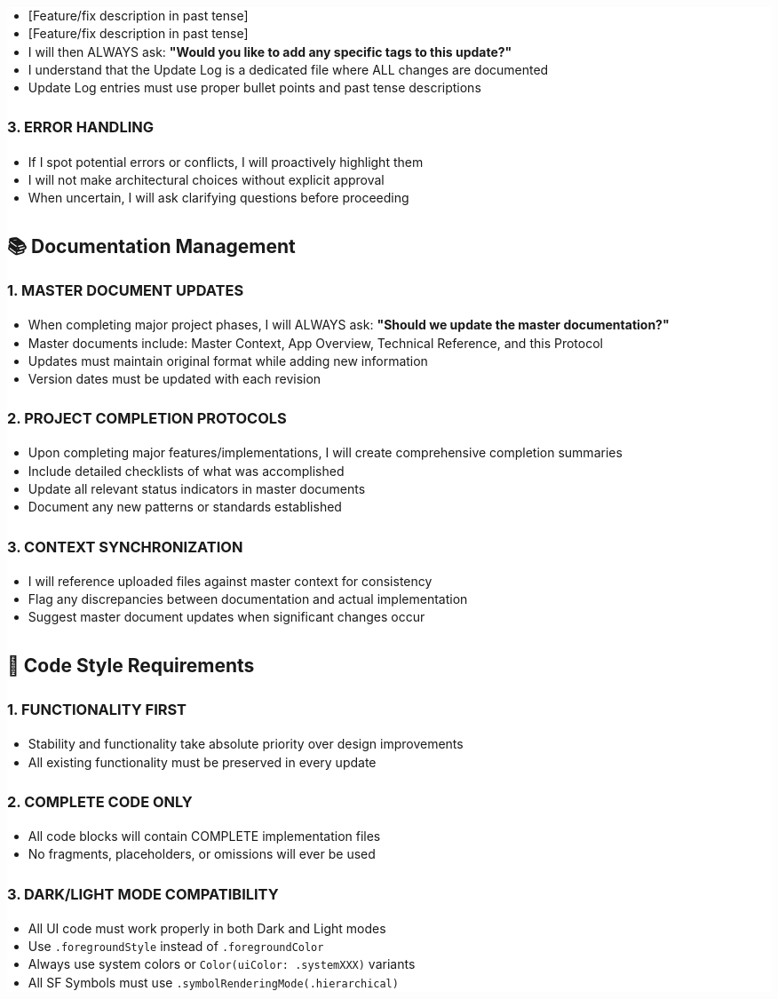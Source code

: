 - [Feature/fix description in past tense]
- [Feature/fix description in past tense]
- I will then ALWAYS ask: **"Would you like to add any
specific tags to this update?"**
- I understand that the Update Log is a dedicated file
where ALL changes are documented
- Update Log entries must use proper bullet points and past
tense descriptions
### 3. ERROR HANDLING
- If I spot potential errors or conflicts, I will
proactively highlight them
- I will not make architectural choices without explicit
approval
- When uncertain, I will ask clarifying questions before
proceeding
## 📚 Documentation Management
### 1. MASTER DOCUMENT UPDATES
- When completing major project phases, I will ALWAYS ask:
**"Should we update the master documentation?"**
- Master documents include: Master Context, App Overview,
Technical Reference, and this Protocol
- Updates must maintain original format while adding new
information
- Version dates must be updated with each revision
### 2. PROJECT COMPLETION PROTOCOLS
- Upon completing major features/implementations, I will create
comprehensive completion summaries
- Include detailed checklists of what was accomplished
- Update all relevant status indicators in master documents
- Document any new patterns or standards established
### 3. CONTEXT SYNCHRONIZATION
- I will reference uploaded files against master context
for consistency
- Flag any discrepancies between documentation and actual
implementation
- Suggest master document updates when significant changes
occur
## 🎨 Code Style Requirements
### 1. FUNCTIONALITY FIRST
- Stability and functionality take absolute priority over
design improvements
- All existing functionality must be preserved in every
update
### 2. COMPLETE CODE ONLY
- All code blocks will contain COMPLETE implementation
files
- No fragments, placeholders, or omissions will ever be
used
### 3. DARK/LIGHT MODE COMPATIBILITY
- All UI code must work properly in both Dark and Light
modes
- Use `.foregroundStyle` instead of `.foregroundColor`
- Always use system colors or `Color(uiColor: .systemXXX)`
variants
- All SF Symbols must use
`.symbolRenderingMode(.hierarchical)`